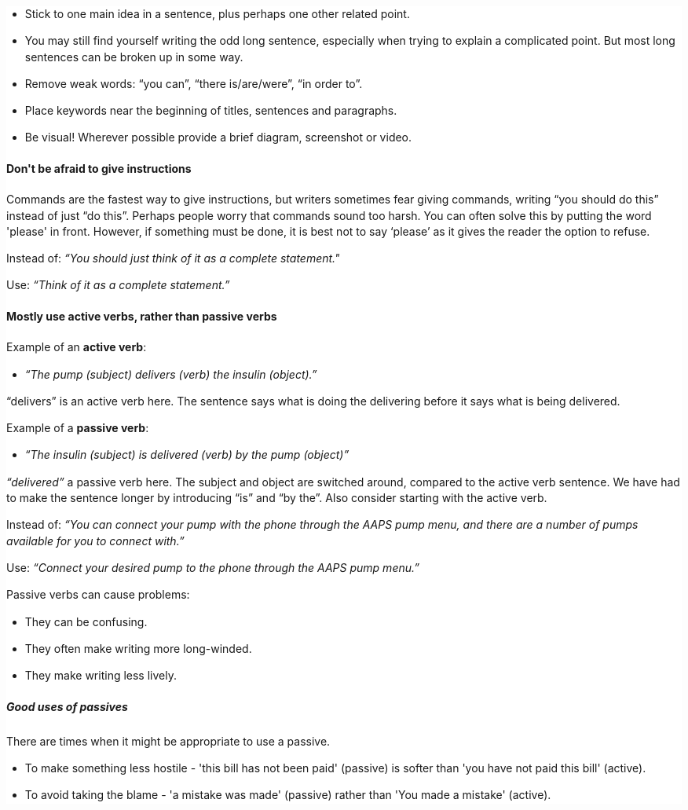 - Stick to one main idea in a sentence, plus perhaps one other related point.

- You may still find yourself writing the odd long sentence, especially when trying to explain a complicated point. But most long sentences can be broken up in some way.

- Remove weak words: “you can”, “there is/are/were”, “in order to”.

- Place keywords near the beginning of titles, sentences and paragraphs.

- Be visual! Wherever possible provide a brief diagram, screenshot or video.

#### Don't be afraid to give instructions

Commands are the fastest way to give instructions, but writers sometimes fear giving commands, writing “you should do this” instead of just “do this”. Perhaps people worry that commands sound too harsh. You can often solve this by putting the word 'please' in front. However, if something must be done, it is best not to say ‘please’ as it gives the reader the option to refuse.

Instead of: *“You should just think of it as a complete statement."*

Use: *“Think of it as a complete statement.”*

#### Mostly use active verbs, rather than passive verbs

Example of an **active verb**:

- *“The pump (subject) delivers (verb) the insulin (object).”*

“delivers” is an active verb here. The sentence says what is doing the delivering before it says what is being delivered.

Example of a **passive verb**:

- *“The insulin (subject) is delivered (verb) by the pump (object)”*

*“delivered”* a passive verb here. The subject and object are switched around, compared to the active verb sentence. We have had to make the sentence longer by introducing “is” and “by the”. Also consider starting with the active verb.

Instead of: *“You can connect your pump with the phone through the AAPS pump menu, and there are a number of pumps available for you to connect with.”*

Use: *“Connect your desired pump to the phone through the AAPS pump menu.”*

Passive verbs can cause problems:

- They can be confusing.

- They often make writing more long-winded.

- They make writing less lively.

##### Good uses of passives

There are times when it might be appropriate to use a passive.

- To make something less hostile - 'this bill has not been paid' (passive) is softer than 'you have not paid this bill' (active).

- To avoid taking the blame - 'a mistake was made' (passive) rather than 'You made a mistake' (active).
